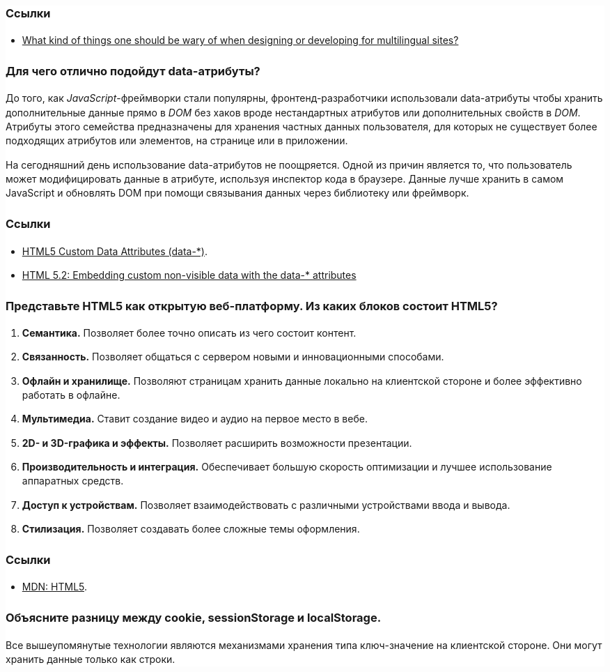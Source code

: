 ### **Ссылки**

* [What kind of things one should be wary of when designing or developing for multilingual sites?](https://www.quora.com/What-kind-of-things-one-should-be-wary-of-when-designing-or-developing-for-multilingual-sites)

### Для чего отлично подойдут data-атрибуты?

До того, как *JavaScript*-фреймворки стали популярны, фронтенд-разработчики использовали data-атрибуты чтобы хранить дополнительные данные прямо в *DOM* без хаков вроде нестандартных атрибутов или дополнительных свойств в *DOM*. Атрибуты этого семейства предназначены для хранения частных данных пользователя, для которых не существует более подходящих атрибутов или элементов, на странице или в приложении.

На сегодняшний день использование data-атрибутов не поощряется. Одной из причин является то, что пользователь может модифицировать данные в атрибуте, используя инспектор кода в браузере. Данные лучше хранить в самом JavaScript и обновлять DOM при помощи связывания данных через библиотеку или фреймворк.

### **Ссылки**

* [HTML5 Custom Data Attributes (data-*)](http://html5doctor.com/html5-custom-data-attributes/).

* [HTML 5.2: Embedding custom non-visible data with the data-* attributes](https://www.w3.org/TR/html5/dom.html#embedding-custom-non-visible-data-with-the-data-attributes)

### Представьте HTML5 как открытую веб-платформу. Из каких блоков состоит HTML5?

1. **Семантика.** Позволяет более точно описать из чего состоит контент.

1. **Связанность.** Позволяет общаться с сервером новыми и инновационными способами.

1. **Офлайн и хранилище.** Позволяют страницам хранить данные локально на клиентской стороне и более эффективно работать в офлайне.

1. **Мультимедиа.** Ставит создание видео и аудио на первое место в вебе.

1. **2D- и 3D-графика и эффекты.** Позволяет расширить возможности презентации.

1. **Производительность и интеграция.** Обеспечивает большую скорость оптимизации и лучшее использование аппаратных средств.

1. **Доступ к устройствам.** Позволяет взаимодействовать с различными устройствами ввода и вывода.

1. **Стилизация.** Позволяет создавать более сложные темы оформления.

### **Ссылки**

* [MDN: HTML5](https://developer.mozilla.org/en-US/docs/Web/Guide/HTML/HTML5).

### Объясните разницу между cookie, sessionStorage и localStorage.

Все вышеупомянутые технологии являются механизмами хранения типа ключ-значение на клиентской стороне. Они могут хранить данные только как строки.
